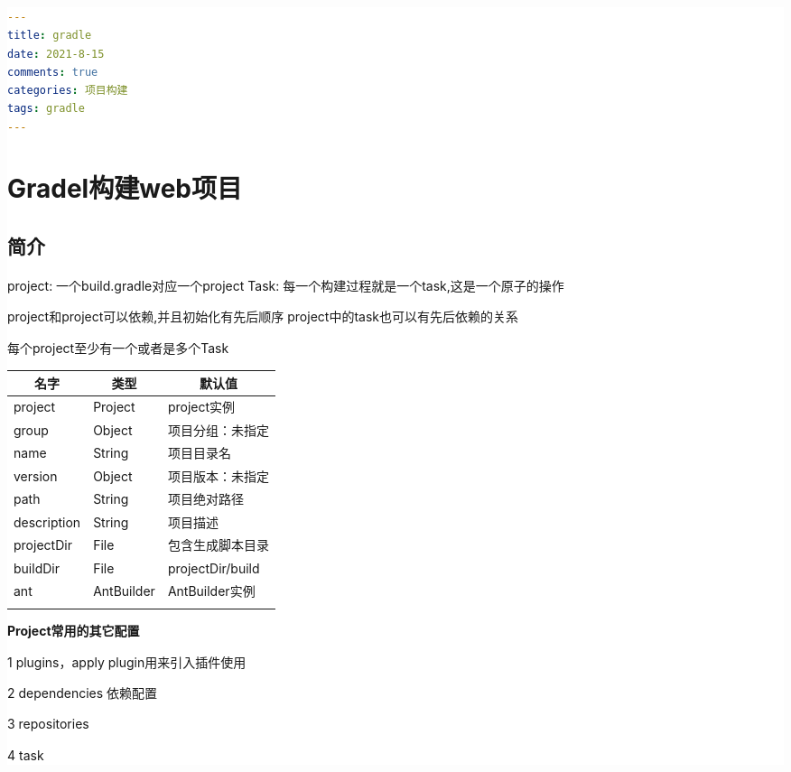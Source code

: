 ```yaml
---
title: gradle
date: 2021-8-15
comments: true
categories: 项目构建
tags: gradle
---
```




# Gradel构建web项目

## 简介

project: 一个build.gradle对应一个project
Task: 每一个构建过程就是一个task,这是一个原子的操作

project和project可以依赖,并且初始化有先后顺序
project中的task也可以有先后依赖的关系

每个project至少有一个或者是多个Task

| 名字        | 类型       | 默认值           |
| ----------- | ---------- | ---------------- |
| project     | Project    | project实例      |
| group       | Object     | 项目分组：未指定 |
| name        | String     | 项目目录名       |
| version     | Object     | 项目版本：未指定 |
| path        | String     | 项目绝对路径     |
| description | String     | 项目描述         |
| projectDir  | File       | 包含生成脚本目录 |
| buildDir    | File       | projectDir/build |
| ant         | AntBuilder | AntBuilder实例   |
|             |            |                  |



**Project常用的其它配置**

1 plugins，apply plugin用来引入插件使用

2 dependencies 依赖配置

3 repositories

4 task
